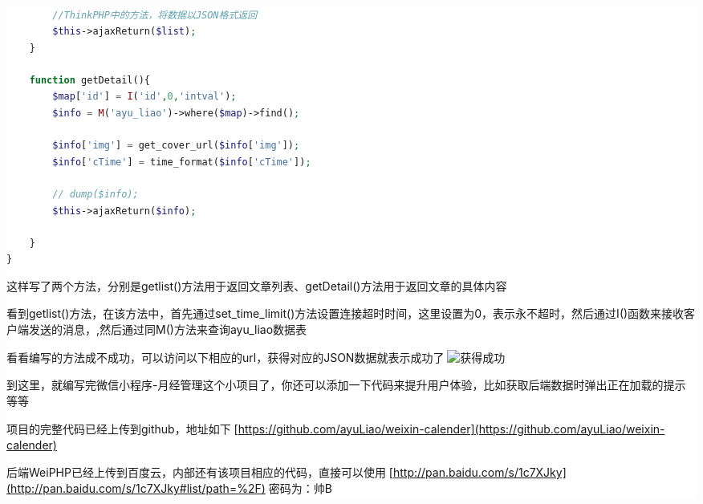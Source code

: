 ```php
		//ThinkPHP中的方法，将数据以JSON格式返回
		$this->ajaxReturn($list);
	}

	function getDetail(){
		$map['id'] = I('id',0,'intval');
		$info = M('ayu_liao')->where($map)->find();

		$info['img'] = get_cover_url($info['img']);
		$info['cTime'] = time_format($info['cTime']);

		// dump($info);
		$this->ajaxReturn($info);

	}
}
```
这样写了两个方法，分别是getlist()方法用于返回文章列表、getDetail()方法用于返回文章的具体内容

看到getlist()方法，在该方法中，首先通过set_time_limit()方法设置连接超时时间，这里设置为0，表示永不超时，然后通过I()函数来接收客户端发送的消息，,然后通过同M()方法来查询ayu_liao数据表

看看编写的方法成不成功，可以访问以下相应的url，获得对应的JSON数据就表示成功了
![获得成功](http://obfs4iize.bkt.clouddn.com/%E8%8E%B7%E5%BE%97%E6%88%90%E5%8A%9F.png)

到这里，就编写完微信小程序-月经管理这个小项目了，你还可以添加一下代码来提升用户体验，比如获取后端数据时弹出正在加载的提示等等

项目的完整代码已经上传到github，地址如下
[https://github.com/ayuLiao/weixin-calender](https://github.com/ayuLiao/weixin-calender)

后端WeiPHP已经上传到百度云，内部还有该项目相应的代码，直接可以使用
[http://pan.baidu.com/s/1c7XJky](http://pan.baidu.com/s/1c7XJky#list/path=%2F)
密码为：帅B